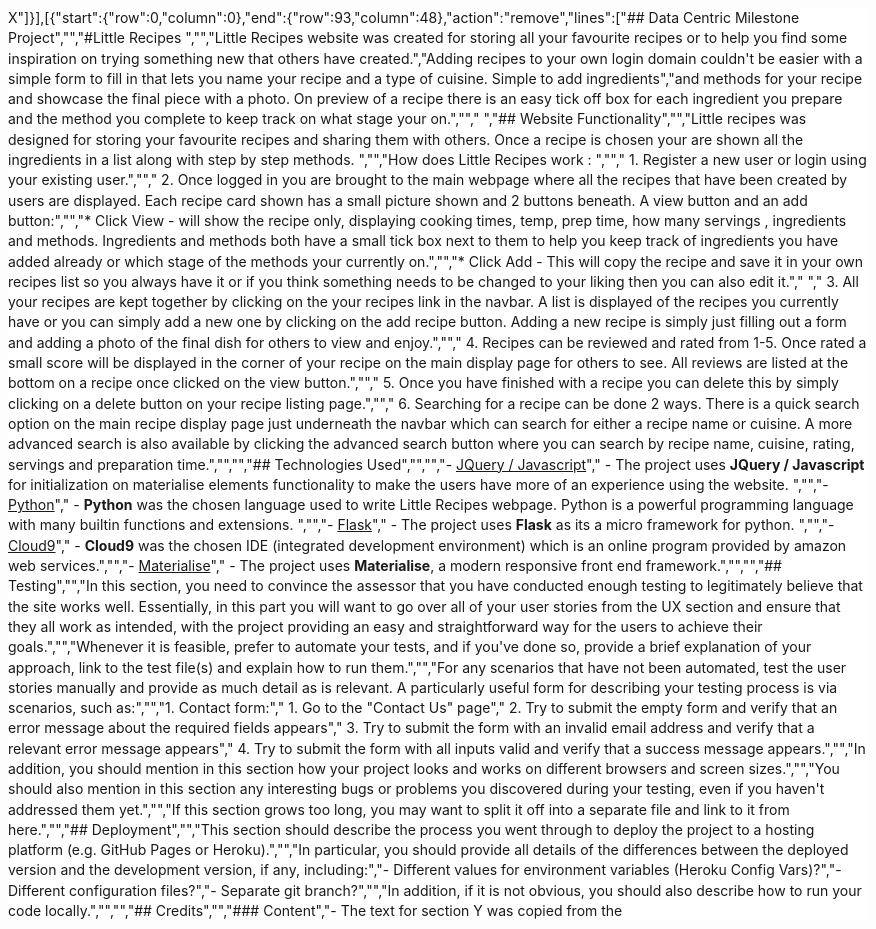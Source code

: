 X"]}],[{"start":{"row":0,"column":0},"end":{"row":93,"column":48},"action":"remove","lines":["## Data Centric Milestone Project","","#Little Recipes ","","Little Recipes website was created for storing all your favourite recipes or to help you find some inspiration on trying something new that others have created.","Adding recipes to your own login domain couldn't be easier with a simple form to fill in that lets you name your recipe and a type of cuisine. Simple to add ingredients","and methods for your recipe and showcase the final piece with a photo. On preview of a recipe there is an easy tick off box for each ingredient you prepare and the method you complete to keep track on what stage your on.",""," ","## Website Functionality","","Little recipes was designed for storing your favourite recipes and sharing them with others. Once a recipe is chosen your are shown all the ingredients in a list along with step by step methods. ","","How does Little Recipes work : ",""," 1. Register a new user or login using your existing user.",""," 2. Once logged in you are brought to the main webpage where all the recipes that have been created by users are displayed. Each recipe card shown has a small picture shown and 2 buttons beneath. A view button and an add button:","","* Click View - will show the recipe only, displaying cooking times, temp, prep time, how many servings , ingredients and methods. Ingredients and methods both have a small tick box next to them to help you keep track of ingredients you have added already or which stage of the methods your currently on.","","* Click Add - This will copy the recipe and save it in your own recipes list so you always have it or if you think something needs to be changed to your liking then you can also edit it.","   "," 3. All your recipes are kept together by clicking on the your recipes link in the navbar. A list is displayed of the recipes you currently have or you can simply add a new one by clicking on the add recipe button. Adding a new recipe is simply just filling out a form and adding a photo of the final dish for others to view and enjoy.",""," 4.  Recipes can be reviewed and rated from 1-5. Once rated a small score will be displayed in the corner of your recipe on the main display page for others to see. All reviews are listed at the bottom on a recipe once clicked on the view button.",""," 5. Once you have finished with a recipe you can delete this by simply clicking on a delete button on your recipe listing page.",""," 6. Searching for a recipe can be done 2 ways. There is a quick search option on the main recipe display page just underneath the navbar which can search for either a recipe name or cuisine. A more advanced search is also available by clicking the advanced search button where you can search by recipe name, cuisine, rating, servings and preparation time.","","","## Technologies Used","","","- [JQuery / Javascript](https://jquery.com)","    - The project uses **JQuery / Javascript** for initialization on materialise elements functionality to make the users have more of an experience using the website. ","","- [Python](https://www.python.org/)","    -  **Python**  was the chosen language used to write Little Recipes webpage. Python is a powerful programming language with many builtin functions and extensions. ","","- [Flask](http://flask.pocoo.org/)","    - The project uses **Flask** as its a micro framework for python. ","","- [Cloud9](https://c9.io/login)","    - **Cloud9** was the chosen IDE (integrated development environment) which is an online program provided by amazon web services.","","- [Materialise](https://materializecss.com/)","    - The project uses **Materialise**, a modern responsive front end framework.","","","## Testing","","In this section, you need to convince the assessor that you have conducted enough testing to legitimately believe that the site works well. Essentially, in this part you will want to go over all of your user stories from the UX section and ensure that they all work as intended, with the project providing an easy and straightforward way for the users to achieve their goals.","","Whenever it is feasible, prefer to automate your tests, and if you've done so, provide a brief explanation of your approach, link to the test file(s) and explain how to run them.","","For any scenarios that have not been automated, test the user stories manually and provide as much detail as is relevant. A particularly useful form for describing your testing process is via scenarios, such as:","","1. Contact form:","    1. Go to the \"Contact Us\" page","    2. Try to submit the empty form and verify that an error message about the required fields appears","    3. Try to submit the form with an invalid email address and verify that a relevant error message appears","    4. Try to submit the form with all inputs valid and verify that a success message appears.","","In addition, you should mention in this section how your project looks and works on different browsers and screen sizes.","","You should also mention in this section any interesting bugs or problems you discovered during your testing, even if you haven't addressed them yet.","","If this section grows too long, you may want to split it off into a separate file and link to it from here.","","## Deployment","","This section should describe the process you went through to deploy the project to a hosting platform (e.g. GitHub Pages or Heroku).","","In particular, you should provide all details of the differences between the deployed version and the development version, if any, including:","- Different values for environment variables (Heroku Config Vars)?","- Different configuration files?","- Separate git branch?","","In addition, if it is not obvious, you should also describe how to run your code locally.","","","## Credits","","### Content","- The text for section Y was copied from the